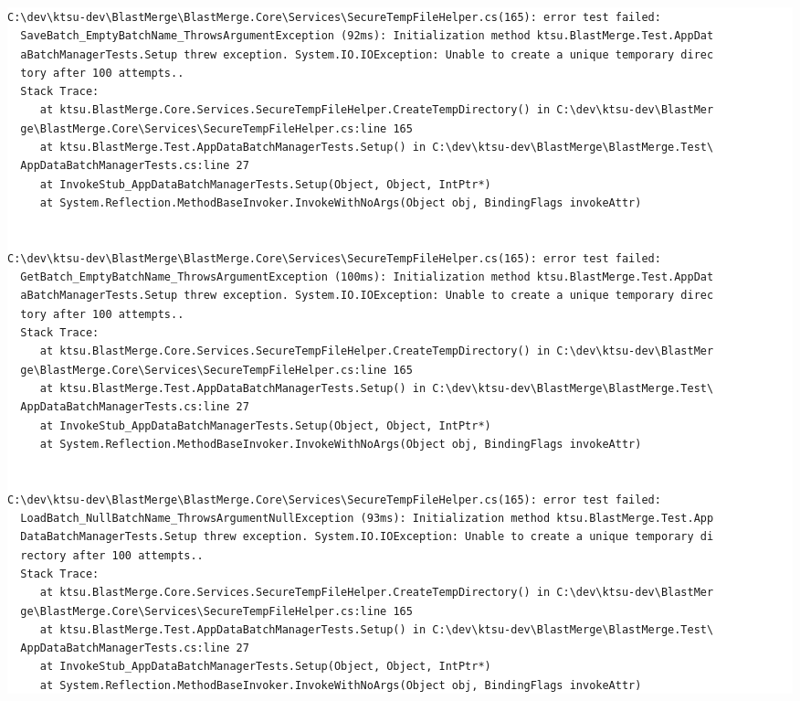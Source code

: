 
    C:\dev\ktsu-dev\BlastMerge\BlastMerge.Core\Services\SecureTempFileHelper.cs(165): error test failed:
      SaveBatch_EmptyBatchName_ThrowsArgumentException (92ms): Initialization method ktsu.BlastMerge.Test.AppDat
      aBatchManagerTests.Setup threw exception. System.IO.IOException: Unable to create a unique temporary direc
      tory after 100 attempts..
      Stack Trace:
         at ktsu.BlastMerge.Core.Services.SecureTempFileHelper.CreateTempDirectory() in C:\dev\ktsu-dev\BlastMer
      ge\BlastMerge.Core\Services\SecureTempFileHelper.cs:line 165
         at ktsu.BlastMerge.Test.AppDataBatchManagerTests.Setup() in C:\dev\ktsu-dev\BlastMerge\BlastMerge.Test\
      AppDataBatchManagerTests.cs:line 27
         at InvokeStub_AppDataBatchManagerTests.Setup(Object, Object, IntPtr*)
         at System.Reflection.MethodBaseInvoker.InvokeWithNoArgs(Object obj, BindingFlags invokeAttr)


    C:\dev\ktsu-dev\BlastMerge\BlastMerge.Core\Services\SecureTempFileHelper.cs(165): error test failed:
      GetBatch_EmptyBatchName_ThrowsArgumentException (100ms): Initialization method ktsu.BlastMerge.Test.AppDat
      aBatchManagerTests.Setup threw exception. System.IO.IOException: Unable to create a unique temporary direc
      tory after 100 attempts..
      Stack Trace:
         at ktsu.BlastMerge.Core.Services.SecureTempFileHelper.CreateTempDirectory() in C:\dev\ktsu-dev\BlastMer
      ge\BlastMerge.Core\Services\SecureTempFileHelper.cs:line 165
         at ktsu.BlastMerge.Test.AppDataBatchManagerTests.Setup() in C:\dev\ktsu-dev\BlastMerge\BlastMerge.Test\
      AppDataBatchManagerTests.cs:line 27
         at InvokeStub_AppDataBatchManagerTests.Setup(Object, Object, IntPtr*)
         at System.Reflection.MethodBaseInvoker.InvokeWithNoArgs(Object obj, BindingFlags invokeAttr)


    C:\dev\ktsu-dev\BlastMerge\BlastMerge.Core\Services\SecureTempFileHelper.cs(165): error test failed:
      LoadBatch_NullBatchName_ThrowsArgumentNullException (93ms): Initialization method ktsu.BlastMerge.Test.App
      DataBatchManagerTests.Setup threw exception. System.IO.IOException: Unable to create a unique temporary di
      rectory after 100 attempts..
      Stack Trace:
         at ktsu.BlastMerge.Core.Services.SecureTempFileHelper.CreateTempDirectory() in C:\dev\ktsu-dev\BlastMer
      ge\BlastMerge.Core\Services\SecureTempFileHelper.cs:line 165
         at ktsu.BlastMerge.Test.AppDataBatchManagerTests.Setup() in C:\dev\ktsu-dev\BlastMerge\BlastMerge.Test\
      AppDataBatchManagerTests.cs:line 27
         at InvokeStub_AppDataBatchManagerTests.Setup(Object, Object, IntPtr*)
         at System.Reflection.MethodBaseInvoker.InvokeWithNoArgs(Object obj, BindingFlags invokeAttr)
